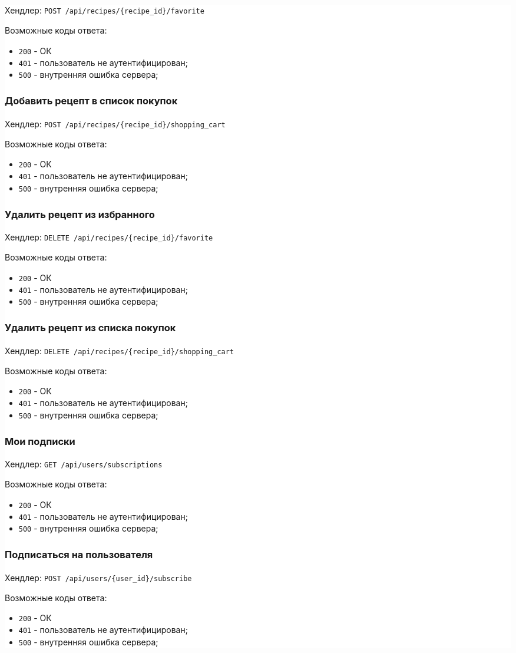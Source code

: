 Хендлер: `POST /api/recipes/{recipe_id}/favorite`

Возможные коды ответа:

- `200` - ОК
- `401` - пользователь не аутентифицирован;
- `500` - внутренняя ошибка сервера;

### Добавить рецепт в список покупок

Хендлер: `POST /api/recipes/{recipe_id}/shopping_cart`

Возможные коды ответа:

- `200` - ОК
- `401` - пользователь не аутентифицирован;
- `500` - внутренняя ошибка сервера;

### Удалить рецепт из избранного

Хендлер: `DELETE /api/recipes/{recipe_id}/favorite`

Возможные коды ответа:

- `200` - ОК
- `401` - пользователь не аутентифицирован;
- `500` - внутренняя ошибка сервера;

### Удалить рецепт из списка покупок

Хендлер: `DELETE /api/recipes/{recipe_id}/shopping_cart`

Возможные коды ответа:

- `200` - ОК
- `401` - пользователь не аутентифицирован;
- `500` - внутренняя ошибка сервера;

### Мои подписки

Хендлер: `GET /api/users/subscriptions`

Возможные коды ответа:

- `200` - ОК
- `401` - пользователь не аутентифицирован;
- `500` - внутренняя ошибка сервера;

### Подписаться на пользователя

Хендлер: `POST /api/users/{user_id}/subscribe`

Возможные коды ответа:

- `200` - ОК
- `401` - пользователь не аутентифицирован;
- `500` - внутренняя ошибка сервера;
